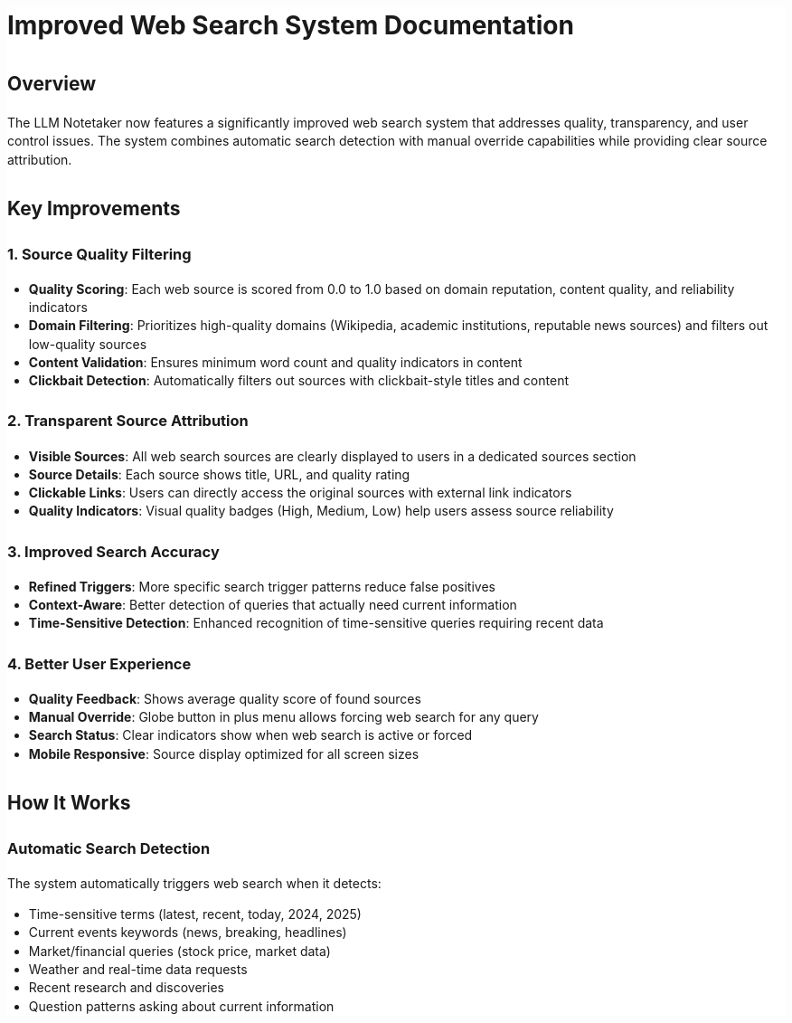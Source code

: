 # Improved Web Search System Documentation

## Overview

The LLM Notetaker now features a significantly improved web search system that addresses quality, transparency, and user control issues. The system combines automatic search detection with manual override capabilities while providing clear source attribution.

## Key Improvements

### 1. Source Quality Filtering
- **Quality Scoring**: Each web source is scored from 0.0 to 1.0 based on domain reputation, content quality, and reliability indicators
- **Domain Filtering**: Prioritizes high-quality domains (Wikipedia, academic institutions, reputable news sources) and filters out low-quality sources
- **Content Validation**: Ensures minimum word count and quality indicators in content
- **Clickbait Detection**: Automatically filters out sources with clickbait-style titles and content

### 2. Transparent Source Attribution
- **Visible Sources**: All web search sources are clearly displayed to users in a dedicated sources section
- **Source Details**: Each source shows title, URL, and quality rating
- **Clickable Links**: Users can directly access the original sources with external link indicators
- **Quality Indicators**: Visual quality badges (High, Medium, Low) help users assess source reliability

### 3. Improved Search Accuracy
- **Refined Triggers**: More specific search trigger patterns reduce false positives
- **Context-Aware**: Better detection of queries that actually need current information
- **Time-Sensitive Detection**: Enhanced recognition of time-sensitive queries requiring recent data

### 4. Better User Experience
- **Quality Feedback**: Shows average quality score of found sources
- **Manual Override**: Globe button in plus menu allows forcing web search for any query
- **Search Status**: Clear indicators show when web search is active or forced
- **Mobile Responsive**: Source display optimized for all screen sizes

## How It Works

### Automatic Search Detection
The system automatically triggers web search when it detects:
- Time-sensitive terms (latest, recent, today, 2024, 2025)
- Current events keywords (news, breaking, headlines)
- Market/financial queries (stock price, market data)
- Weather and real-time data requests
- Recent research and discoveries
- Question patterns asking about current information
